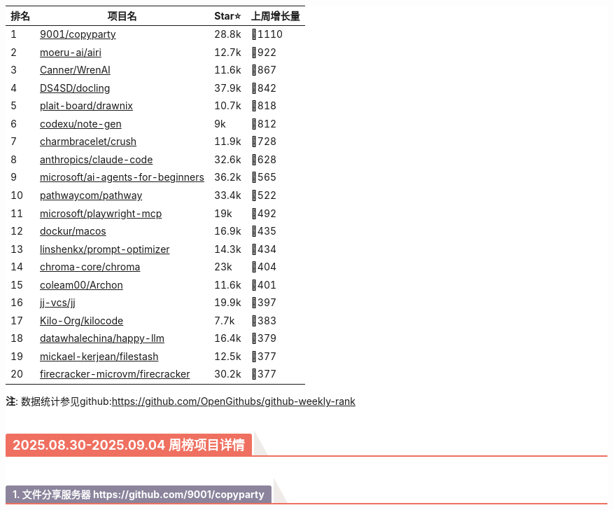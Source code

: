 | 排名        |  项目名          | Star⭐     | 上周增长量    |
|------------|------------|---------------|---------------- |
| 1 |  [9001/copyparty](https://github.com/9001/copyparty)| 28.8k | 🔺1110 |
| 2 |  [moeru-ai/airi](https://github.com/moeru-ai/airi)| 12.7k | 🔺922 |
| 3 |  [Canner/WrenAI](https://github.com/Canner/WrenAI)| 11.6k | 🔺867 |
| 4 |  [DS4SD/docling](https://github.com/DS4SD/docling)| 37.9k | 🔺842 |
| 5 |  [plait-board/drawnix](https://github.com/plait-board/drawnix)| 10.7k | 🔺818 |
| 6 |  [codexu/note-gen](https://github.com/codexu/note-gen)| 9k | 🔺812 |
| 7 |  [charmbracelet/crush](https://github.com/charmbracelet/crush)| 11.9k | 🔺728 |
| 8 |  [anthropics/claude-code](https://github.com/anthropics/claude-code)| 32.6k | 🔺628 |
| 9 |  [microsoft/ai-agents-for-beginners](https://github.com/microsoft/ai-agents-for-beginners)| 36.2k | 🔺565 |
| 10 |  [pathwaycom/pathway](https://github.com/pathwaycom/pathway)| 33.4k | 🔺522 |
| 11 |  [microsoft/playwright-mcp](https://github.com/microsoft/playwright-mcp)| 19k | 🔺492 |
| 12 |  [dockur/macos](https://github.com/dockur/macos)| 16.9k | 🔺435 |
| 13 |  [linshenkx/prompt-optimizer](https://github.com/linshenkx/prompt-optimizer)| 14.3k | 🔺434 |
| 14 |  [chroma-core/chroma](https://github.com/chroma-core/chroma)| 23k | 🔺404 |
| 15 |  [coleam00/Archon](https://github.com/coleam00/Archon)| 11.6k | 🔺401 |
| 16 |  [jj-vcs/jj](https://github.com/jj-vcs/jj)| 19.9k | 🔺397 |
| 17 |  [Kilo-Org/kilocode](https://github.com/Kilo-Org/kilocode)| 7.7k | 🔺383 |
| 18 |  [datawhalechina/happy-llm](https://github.com/datawhalechina/happy-llm)| 16.4k | 🔺379 |
| 19 |  [mickael-kerjean/filestash](https://github.com/mickael-kerjean/filestash)| 12.5k | 🔺377 |
| 20 |  [firecracker-microvm/firecracker](https://github.com/firecracker-microvm/firecracker)| 30.2k | 🔺377 |

**注**: 数据统计参见github:https://github.com/OpenGithubs/github-weekly-rank

<h2 style="margin-top: 30px;margin-bottom: 15px;font-weight: bold;border-bottom: 2px solid rgb(239, 112, 96);font-size: 1.3em;"><span style="display: none;"></span><span style="display: inline-block;background: rgb(239, 112, 96);color: rgb(255, 255, 255);padding: 3px 10px 1px;border-top-right-radius: 3px;border-top-left-radius: 3px;margin-right: 3px;">2025.08.30-2025.09.04 周榜项目详情</span><span style="display: inline-block;vertical-align: bottom;border-bottom: 36px solid #efebe9;border-right: 20px solid transparent;"> </span></h2>

<h3 style="margin-top: 30px;margin-bottom: 15px;font-weight: bold;border-bottom: 2px solid rgb(239, 112, 96);font-size: 1.0em;"><span style="display: none;"></span><span style="display: inline-block;background: rgb(139, 132, 156);color: rgb(255, 255, 255);padding: 3px 10px 1px;border-top-right-radius: 3px;border-top-left-radius: 3px;margin-right: 3px;">1. 文件分享服务器 https://github.com/9001/copyparty</span><span style="display: inline-block;vertical-align: bottom;border-bottom: 36px solid #efebe9;border-right: 20px solid transparent;"> </span></h3>
